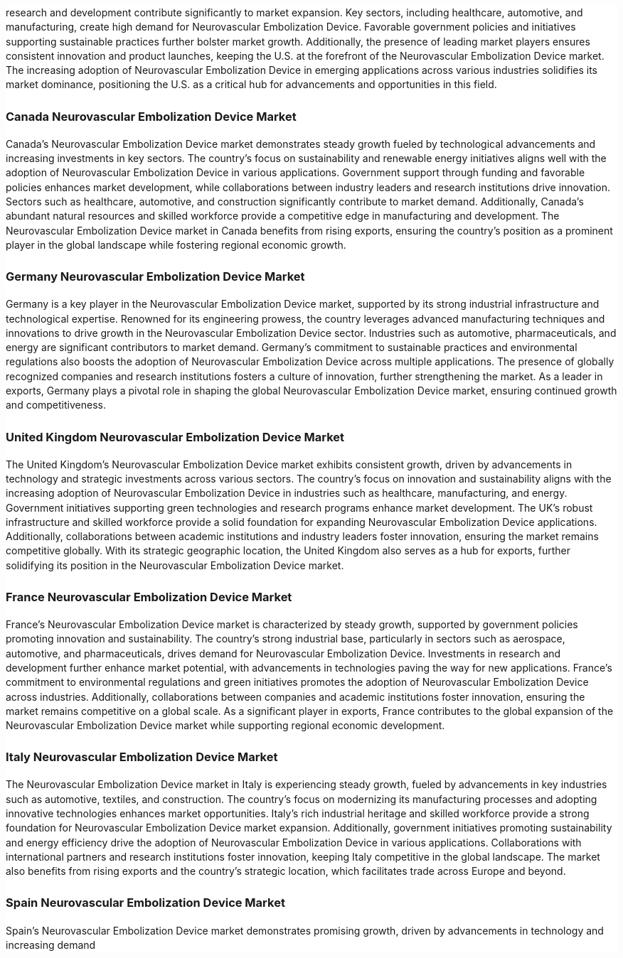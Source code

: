 research and development contribute significantly to market expansion. Key sectors, including healthcare, automotive, and manufacturing, create high demand for Neurovascular Embolization Device. Favorable government policies and initiatives supporting sustainable practices further bolster market growth. Additionally, the presence of leading market players ensures consistent innovation and product launches, keeping the U.S. at the forefront of the Neurovascular Embolization Device market. The increasing adoption of Neurovascular Embolization Device in emerging applications across various industries solidifies its market dominance, positioning the U.S. as a critical hub for advancements and opportunities in this field.</p><h3>Canada Neurovascular Embolization Device Market</h3><p>Canada&rsquo;s Neurovascular Embolization Device market demonstrates steady growth fueled by technological advancements and increasing investments in key sectors. The country&rsquo;s focus on sustainability and renewable energy initiatives aligns well with the adoption of Neurovascular Embolization Device in various applications. Government support through funding and favorable policies enhances market development, while collaborations between industry leaders and research institutions drive innovation. Sectors such as healthcare, automotive, and construction significantly contribute to market demand. Additionally, Canada&rsquo;s abundant natural resources and skilled workforce provide a competitive edge in manufacturing and development. The Neurovascular Embolization Device market in Canada benefits from rising exports, ensuring the country&rsquo;s position as a prominent player in the global landscape while fostering regional economic growth.</p><h3>Germany Neurovascular Embolization Device Market</h3><p>Germany is a key player in the Neurovascular Embolization Device market, supported by its strong industrial infrastructure and technological expertise. Renowned for its engineering prowess, the country leverages advanced manufacturing techniques and innovations to drive growth in the Neurovascular Embolization Device sector. Industries such as automotive, pharmaceuticals, and energy are significant contributors to market demand. Germany&rsquo;s commitment to sustainable practices and environmental regulations also boosts the adoption of Neurovascular Embolization Device across multiple applications. The presence of globally recognized companies and research institutions fosters a culture of innovation, further strengthening the market. As a leader in exports, Germany plays a pivotal role in shaping the global Neurovascular Embolization Device market, ensuring continued growth and competitiveness.</p><h3>United Kingdom Neurovascular Embolization Device Market</h3><p>The United Kingdom&rsquo;s Neurovascular Embolization Device market exhibits consistent growth, driven by advancements in technology and strategic investments across various sectors. The country&rsquo;s focus on innovation and sustainability aligns with the increasing adoption of Neurovascular Embolization Device in industries such as healthcare, manufacturing, and energy. Government initiatives supporting green technologies and research programs enhance market development. The UK&rsquo;s robust infrastructure and skilled workforce provide a solid foundation for expanding Neurovascular Embolization Device applications. Additionally, collaborations between academic institutions and industry leaders foster innovation, ensuring the market remains competitive globally. With its strategic geographic location, the United Kingdom also serves as a hub for exports, further solidifying its position in the Neurovascular Embolization Device market.</p><h3>France Neurovascular Embolization Device Market</h3><p>France&rsquo;s Neurovascular Embolization Device market is characterized by steady growth, supported by government policies promoting innovation and sustainability. The country&rsquo;s strong industrial base, particularly in sectors such as aerospace, automotive, and pharmaceuticals, drives demand for Neurovascular Embolization Device. Investments in research and development further enhance market potential, with advancements in technologies paving the way for new applications. France&rsquo;s commitment to environmental regulations and green initiatives promotes the adoption of Neurovascular Embolization Device across industries. Additionally, collaborations between companies and academic institutions foster innovation, ensuring the market remains competitive on a global scale. As a significant player in exports, France contributes to the global expansion of the Neurovascular Embolization Device market while supporting regional economic development.</p><h3>Italy Neurovascular Embolization Device Market</h3><p>The Neurovascular Embolization Device market in Italy is experiencing steady growth, fueled by advancements in key industries such as automotive, textiles, and construction. The country&rsquo;s focus on modernizing its manufacturing processes and adopting innovative technologies enhances market opportunities. Italy&rsquo;s rich industrial heritage and skilled workforce provide a strong foundation for Neurovascular Embolization Device market expansion. Additionally, government initiatives promoting sustainability and energy efficiency drive the adoption of Neurovascular Embolization Device in various applications. Collaborations with international partners and research institutions foster innovation, keeping Italy competitive in the global landscape. The market also benefits from rising exports and the country&rsquo;s strategic location, which facilitates trade across Europe and beyond.</p><h3>Spain Neurovascular Embolization Device Market</h3><p>Spain&rsquo;s Neurovascular Embolization Device market demonstrates promising growth, driven by advancements in technology and increasing demand